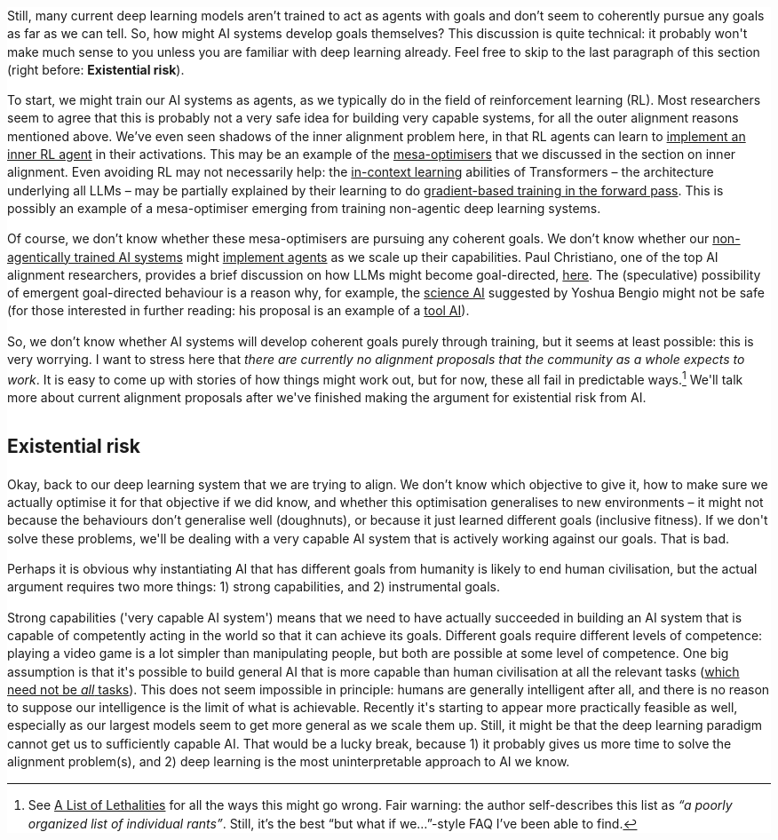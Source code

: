 Still, many current deep learning models aren’t trained to act as agents with goals and don’t seem to coherently pursue any goals as far as we can tell. So, how might AI systems develop goals themselves? This discussion is quite technical: it probably won't make much sense to you unless you are familiar with deep learning already. Feel free to skip to the last paragraph of this section (right before: **Existential risk**).

To start, we might train our AI systems as agents, as we typically do in the field of reinforcement learning (RL). Most researchers seem to agree that this is probably not a very safe idea for building very capable systems, for all the outer alignment reasons mentioned above. We’ve even seen shadows of the inner alignment problem here, in that RL agents can learn to [implement an inner RL agent](https://arxiv.org/abs/2301.07608) in their activations. This may be an example of the [mesa-optimisers](https://arxiv.org/pdf/1906.01820.pdf) that we discussed in the section on inner alignment. Even avoiding RL may not necessarily help: the [in-context learning](https://arxiv.org/abs/2005.14165) abilities of Transformers – the architecture underlying all LLMs – may be partially explained by their learning to do [gradient-based training in the forward pass](https://arxiv.org/pdf/2212.07677.pdf). This is possibly an example of a mesa-optimiser emerging from training non-agentic deep learning systems.

Of course, we don’t know whether these mesa-optimisers are pursuing any coherent goals. We don’t know whether our [non-agentically trained AI systems](https://arxiv.org/pdf/2209.00626.pdf) might [implement agents](https://arxiv.org/abs/2212.01681) as we scale up their capabilities. Paul Christiano, one of the top AI alignment researchers, provides a brief discussion on how LLMs might become goal-directed, [here](https://forum.effectivealtruism.org/posts/dgk2eLf8DLxEG6msd/how-would-a-language-model-become-goal-directed?commentId=cbJDeSPtbyy2XNr8E). The (speculative) possibility of emergent goal-directed behaviour is a reason why, for example, the [science AI](https://yoshuabengio.org/2023/05/07/ai-scientists-safe-and-useful-ai/) suggested by Yoshua Bengio might not be safe (for those interested in further reading: his proposal is an example of a [tool AI](https://www.lesswrong.com/tag/tool-ai)).

So, we don’t know whether AI systems will develop coherent goals purely through training, but it seems at least possible: this is very worrying. I want to stress here that *there are currently no alignment proposals that the community as a whole expects to work*. It is easy to come up with stories of how things might work out, but for now, these all fail in predictable ways.[^6] We'll talk more about current alignment proposals after we've finished making the argument for existential risk from AI.

## Existential risk

Okay, back to our deep learning system that we are trying to align. We don’t know which objective to give it, how to make sure we actually optimise it for that objective if we did know, and whether this optimisation generalises to new environments – it might not because the behaviours don’t generalise well (doughnuts), or because it just learned different goals (inclusive fitness). If we don't solve these problems, we'll be dealing with a very capable AI system that is actively working against our goals. That is bad.

Perhaps it is obvious why instantiating AI that has different goals from humanity is likely to end human civilisation, but the actual argument requires two more things: 1) strong capabilities, and 2) instrumental goals. 

Strong capabilities ('very capable AI system') means that we need to have actually succeeded in building an AI system that is capable of competently acting in the world so that it can achieve its goals. Different goals require different levels of competence: playing a video game is a lot simpler than manipulating people, but both are possible at some level of competence. One big assumption is that it's possible to build general AI that is more capable than human civilisation at all the relevant tasks ([which need not be _all_ tasks](https://www.cold-takes.com/transformative-ai-timelines-part-1-of-4-what-kind-of-ai/)). This does not seem impossible in principle: humans are generally intelligent after all, and there is no reason to suppose our intelligence is the limit of what is achievable. Recently it's starting to appear more practically feasible as well, especially as our largest models seem to get more general as we scale them up. Still, it might be that the deep learning paradigm cannot get us to sufficiently capable AI. That would be a lucky break, because 1) it probably gives us more time to solve the alignment problem(s), and 2) deep learning is the most uninterpretable approach to AI we know.


[^1]: How models acquire these capabilities is a topic of active research, but those of you who’ve read the previous blog posts may have guessed part of my own suspicion: simplicity prior + lots of data = learning rules that generalise to new tasks. Say we are ChatGPT and we want to predict the next word in sentences where a person is writing angrily. During training, we can learn good predictions (on the training data) in roughly two ways: 1) memorise the training data, 2) learn a rule that generates the training data; e.g., learn to detect when a person’s writing is angry and then predict that angry people are more likely to use insults. We want 2), because 1) does not generalise to new data (or tasks) at all. How can we achieve this? Remember Bayes’ theorem (in log space for simplicity): posterior = likelihood + prior. The hypothesis that memorises all the data is hugely complex – in the information-theoretic sense – compared to the hypothesis that a simple rule explains the training data, and so the model will tend to the latter assuming it has seen enough data. This is because the prior on the latter hypothesis is stronger, while the likelihood is similar (both hypotheses nearly perfectly explain the training data).[^2] In our angry writing example we will need to see a lot of data because the concept of ‘anger’ is not simple to specify, but as we see more and more data it does become simpler than ‘memorise all the data’.
[^2]: David MacKay makes a similar argument about Occam's Razor following from Bayesian model selection in chapter 28.1 of his book [*Information Theory, Inference, and Learning Algorithms*](https://www.inference.org.uk/itprnn/book.pdf), although his explanation focuses on the model-evidence term, which requires combining multiple of the things I’ve called hypotheses into a single model hypothesis. 
[^3]: Mechanistic interpretability is hugely valuable from a safety perspective. Mechanistic interpretability essentially tries to reverse-engineer neural networks in order to better understand how they produce their outputs. If we want to [make sure that](https://arxiv.org/pdf/2209.00626.pdf) our (Large Language) models [are robustly aligned](https://www.alignmentforum.org/) to [human goals](https://ai-alignment.com/) -- and we should make sure -- we'll need far more of this kind of research.
[^4]: Note that [not everyone in the alignment community agrees](https://www.alignmentforum.org/posts/gHefoxiznGfsbiAu9/inner-and-outer-alignment-decompose-one-hard-problem-into) with the decomposition of the problem into outer and inner alignment. There’s also [some discussion](https://www.lesswrong.com/posts/HYERofGZE6j9Tuigi/inner-alignment-failures-which-are-actually-outer-alignment) amongst the researchers who use the decomposition about the [precise distinction between inner alignment and outer alignment](https://www.lesswrong.com/posts/pWRRBtLSncELQLfrg/disentangling-inner-alignment-failures), and -- e.g. -- where exactly goal misgeneralisation fits in. This does not change the actual practical hurdles to robustly aligning AI for our purposes, and making the distinction helps me order my thoughts.
[^5]: Of course, we are not perfectly misaligned: we generally care about our families, and many people want to have children. Maximising inclusive fitness though, would look very different: for one, men would be donating to sperm banks en masse. 
[^6]: See [A List of Lethalities](https://www.alignmentforum.org/posts/uMQ3cqWDPHhjtiesc/agi-ruin-a-list-of-lethalities) for all the ways this might go wrong. Fair warning: the author self-describes this list as *“a poorly organized list of individual rants”*. Still, it’s the best “but what if we…”-style FAQ I’ve been able to find.
[^7]: The survey likely has a sample bias. From their report: *“We contacted approximately 4271 researchers who published at the conferences NeurIPS or ICML in 2021. These people were selected by taking all of the authors at those conferences and randomly allocating them between this survey and a survey being run by others. We then contacted those whose email addresses we could find. We found email addresses in papers published at those conferences, in other public data, and in records from our previous survey and Zhang et al 2022. We received 738 responses, some partial, for a 17% response rate.”* Of those 738 respondees, [only 162](https://aiguide.substack.com/p/do-half-of-ai-researchers-believe) answered the specific question here.
[^8]: Training modern deep learning systems is much more expensive than running them, so the development of these systems is the obvious bottleneck to target. Once a model is trained [it can be leaked](https://www.deeplearning.ai/the-batch/how-metas-llama-nlp-model-leaked/), making it that much harder to regulate.
[^9]: I have not yet explained what inclusive fitness is: this is on purpose. Chances are you've not heard of this concept before, or only have a vague idea of what it means. If so, that should help convey the size of the alignment failure that has occurred: the single-minded optimisation process of evolution has resulted in agents that do not have an intrinsic concept of what they've been optimised for, namely *increasing the relative frequency of their genes in the population*.
[^10]: AI systems may learn to become [deceptively aligned](https://www.lesswrong.com/posts/zthDPAjh9w6Ytbeks/deceptive-alignment): they may seem aligned until the opportunity arises for them to gain a decisive advantage over humanity, at which point they act. This complicates matters tremendously unless we can understand the inner workings of these systems. Here are some arguments for why [training with stochastic gradient descent may favour deceptive alignment](https://www.lesswrong.com/posts/ocWqg2Pf2br4jMmKA/does-sgd-produce-deceptive-alignment).
[^11]: It's worth noting that some people in the field believe that alignment is not a solvable problem and that the only safe way forward is halting humanity's efforts at building AGI. This would make policy the single most important factor in reducing the existential risks from AI.
[^12]: See [this paper](https://arxiv.org/abs/1912.01683) for why optimal RL agents pursuing random goals will on average seek power. Note that the proof makes two assumptions that do not apply to the real world: our trained agents are not optimal, and we don't give them random goals. Still, this is not a good sign.
[^13]: It is theoretically possible to build an AI system that is aligned to a specific group of people to the exclusion of others. This is also very bad, but getting there requires solving most of the alignment problem to begin with, as in the AI-powered dictatorship scenario. I don't think this is a particularly likely outcome, as solving alignment likely requires global coordination around strict AI policies, which would make it harder for one small group to gain power. That said, evaluating this risk is outside of my expertise. Crucially, we should work to prevent scenarios that have research groups racing to build superhumanly capable AI systems because otherwise 'the bad guys' will build them first. Such an arms race is extremely likely to end badly.
[^14]: This change in environment between training and testing settings goes by the name of [distribution shift](https://d2l.ai/chapter_linear-classification/environment-and-distribution-shift.html) in machine learning and is a major hurdle for the robustness of AI systems. It also makes AI alignment [much harder](https://www.lesswrong.com/posts/vMM6HmSQaKmKadvBi/the-core-of-the-alignment-problem-is-1).
[^15]: Preventing this is another reason we need to do more (mechanistic) interpretability research, as understanding the system's internals would help with understanding what it is optimising towards.
[^16]: Shortly after this blog post was published, a collaboration of ARC, Anthropic, DeepMind, OpenAI and multiple universities and safety institutes released the paper [*Model evaluation for extreme risks* (2023)](https://arxiv.org/pdf/2305.15324.pdf). Their proposed theory of change for *model evaluations for extreme risk* should be extremely useful to policy makers looking to create regulation for ensuring safer deployment of highly capable AI models.